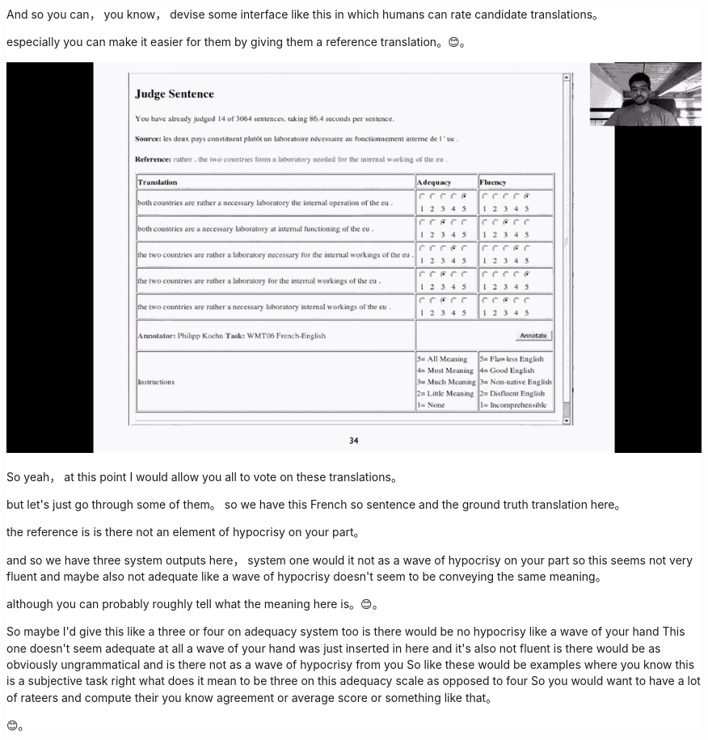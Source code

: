 And so you can， you know， devise some interface like this in which humans can rate candidate translations。

 especially you can make it easier for them by giving them a reference translation。😊。



![](img/dda44bca5d0acc4c45dc4ac3368e0d35_87.png)

So yeah， at this point I would allow you all to vote on these translations。

 but let's just go through some of them。 so we have this French so sentence and the ground truth translation here。

 the reference is is there not an element of hypocrisy on your part。

 and so we have three system outputs here， system one would it not as a wave of hypocrisy on your part so this seems not very fluent and maybe also not adequate like a wave of hypocrisy doesn't seem to be conveying the same meaning。

 although you can probably roughly tell what the meaning here is。😊。

So maybe I'd give this like a three or four on adequacy system too is there would be no hypocrisy like a wave of your hand This one doesn't seem adequate at all a wave of your hand was just inserted in here and it's also not fluent is there would be as obviously ungrammatical and is there not as a wave of hypocrisy from you So like these would be examples where you know this is a subjective task right what does it mean to be three on this adequacy scale as opposed to four So you would want to have a lot of rateers and compute their you know agreement or average score or something like that。

😊。
